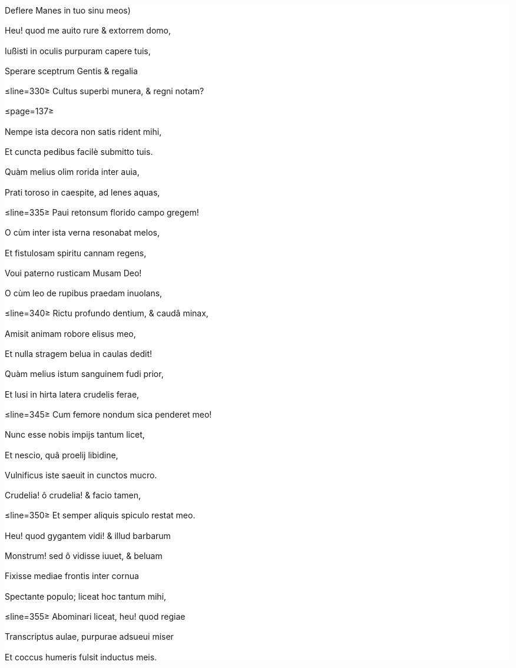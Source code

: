 Deflere Manes in tuo sinu meos)

Heu! quod me auito rure & extorrem domo,

Iußisti in oculis purpuram capere tuis,

Sperare sceptrum Gentis & regalia

≤line=330≥ Cultus superbi munera, & regni notam?

≤page=137≥

Nempe ista decora non satis rident mihi,

Et cuncta pedibus facilè submitto tuis.

Quàm melius olim rorida inter auia,

Prati toroso in caespite, ad lenes aquas,

≤line=335≥ Paui retonsum florido campo gregem!

O cùm inter ista verna resonabat melos,

Et fistulosam spiritu cannam regens,

Voui paterno rusticam Musam Deo!

O cùm leo de rupibus praedam inuolans,

≤line=340≥ Rictu profundo dentium, & caudâ minax,

Amisit animam robore elisus meo,

Et nulla stragem belua in caulas dedit!

Quàm melius istum sanguinem fudi prior,

Et lusi in hirta latera crudelis ferae,

≤line=345≥ Cum femore nondum sica penderet meo!

Nunc esse nobis impijs tantum licet,

Et nescio, quâ proelij libidine,

Vulnificus iste saeuit in cunctos mucro.

Crudelia! ô crudelia! & facio tamen,

≤line=350≥ Et semper aliquis spiculo restat meo.

Heu! quod gygantem vidi! & illud barbarum

Monstrum! sed ô vidisse iuuet, & beluam

Fixisse mediae frontis inter cornua

Spectante populo; liceat hoc tantum mihi,

≤line=355≥ Abominari liceat, heu! quod regiae

Transcriptus aulae, purpurae adsueui miser

Et coccus humeris fulsit inductus meis.
